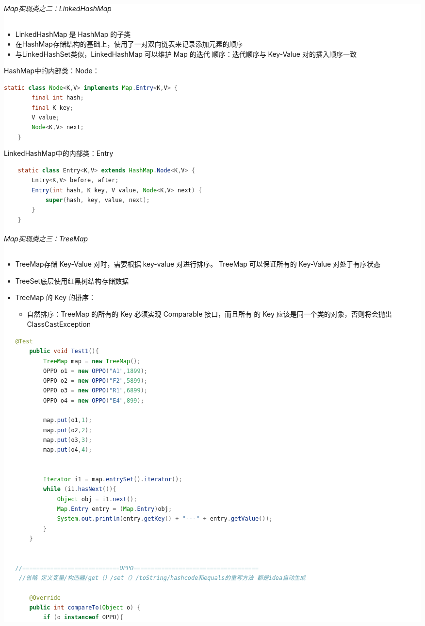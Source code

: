 ###### Map实现类之二：LinkedHashMap

- LinkedHashMap 是 HashMap 的子类
- 在HashMap存储结构的基础上，使用了一对双向链表来记录添加元素的顺序
- 与LinkedHashSet类似，LinkedHashMap 可以维护 Map 的迭代 顺序：迭代顺序与 Key-Value 对的插入顺序一致



HashMap中的内部类：Node：

```java
static class Node<K,V> implements Map.Entry<K,V> { 
        final int hash;
        final K key;
        V value; 
        Node<K,V> next; 
    }
```

LinkedHashMap中的内部类：Entry

```java
    static class Entry<K,V> extends HashMap.Node<K,V> { 
        Entry<K,V> before, after; 
        Entry(int hash, K key, V value, Node<K,V> next) {
            super(hash, key, value, next); 
        } 
    }
```

###### Map实现类之三：TreeMap 

- TreeMap存储 Key-Value 对时，需要根据 key-value 对进行排序。 TreeMap 可以保证所有的 Key-Value 对处于有序状态

- TreeSet底层使用红黑树结构存储数据 

- TreeMap 的 Key 的排序： 

  - 自然排序：TreeMap 的所有的 Key 必须实现 Comparable 接口，而且所有 的 Key 应该是同一个类的对象，否则将会抛出 ClassCastException

  ```java
  @Test
      public void Test1(){
          TreeMap map = new TreeMap();
          OPPO o1 = new OPPO("A1",1899);
          OPPO o2 = new OPPO("F2",5899);
          OPPO o3 = new OPPO("R1",6899);
          OPPO o4 = new OPPO("E4",899);
  
          map.put(o1,1);
          map.put(o2,2);
          map.put(o3,3);
          map.put(o4,4);
  
  
          Iterator i1 = map.entrySet().iterator();
          while (i1.hasNext()){
              Object obj = i1.next();
              Map.Entry entry = (Map.Entry)obj;
              System.out.println(entry.getKey() + "---" + entry.getValue());
          }
      }
  
  
  //============================OPPO====================================
   //省略 定义变量/构造器/get（）/set（）/toString/hashcode和equals的重写方法 都是idea自动生成
      
      @Override
      public int compareTo(Object o) {
          if (o instanceof OPPO){
  ```
